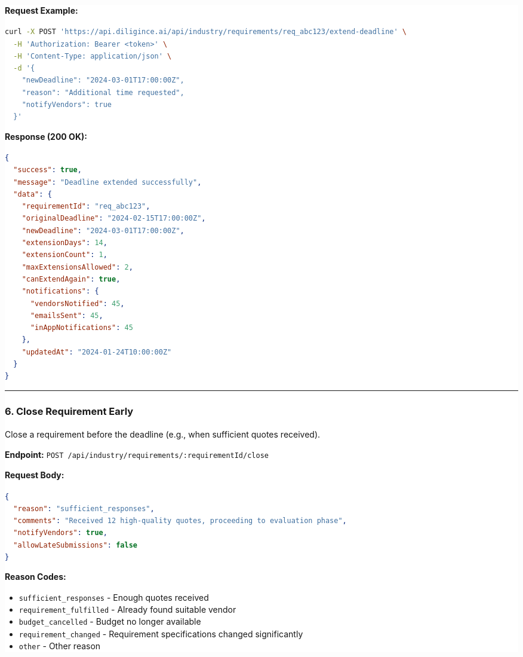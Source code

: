**Request Example:**
```bash
curl -X POST 'https://api.diligince.ai/api/industry/requirements/req_abc123/extend-deadline' \
  -H 'Authorization: Bearer <token>' \
  -H 'Content-Type: application/json' \
  -d '{
    "newDeadline": "2024-03-01T17:00:00Z",
    "reason": "Additional time requested",
    "notifyVendors": true
  }'
```

**Response (200 OK):**
```json
{
  "success": true,
  "message": "Deadline extended successfully",
  "data": {
    "requirementId": "req_abc123",
    "originalDeadline": "2024-02-15T17:00:00Z",
    "newDeadline": "2024-03-01T17:00:00Z",
    "extensionDays": 14,
    "extensionCount": 1,
    "maxExtensionsAllowed": 2,
    "canExtendAgain": true,
    "notifications": {
      "vendorsNotified": 45,
      "emailsSent": 45,
      "inAppNotifications": 45
    },
    "updatedAt": "2024-01-24T10:00:00Z"
  }
}
```

---

### 6. Close Requirement Early

Close a requirement before the deadline (e.g., when sufficient quotes received).

**Endpoint:** `POST /api/industry/requirements/:requirementId/close`

**Request Body:**
```json
{
  "reason": "sufficient_responses",
  "comments": "Received 12 high-quality quotes, proceeding to evaluation phase",
  "notifyVendors": true,
  "allowLateSubmissions": false
}
```

**Reason Codes:**
- `sufficient_responses` - Enough quotes received
- `requirement_fulfilled` - Already found suitable vendor
- `budget_cancelled` - Budget no longer available
- `requirement_changed` - Requirement specifications changed significantly
- `other` - Other reason
